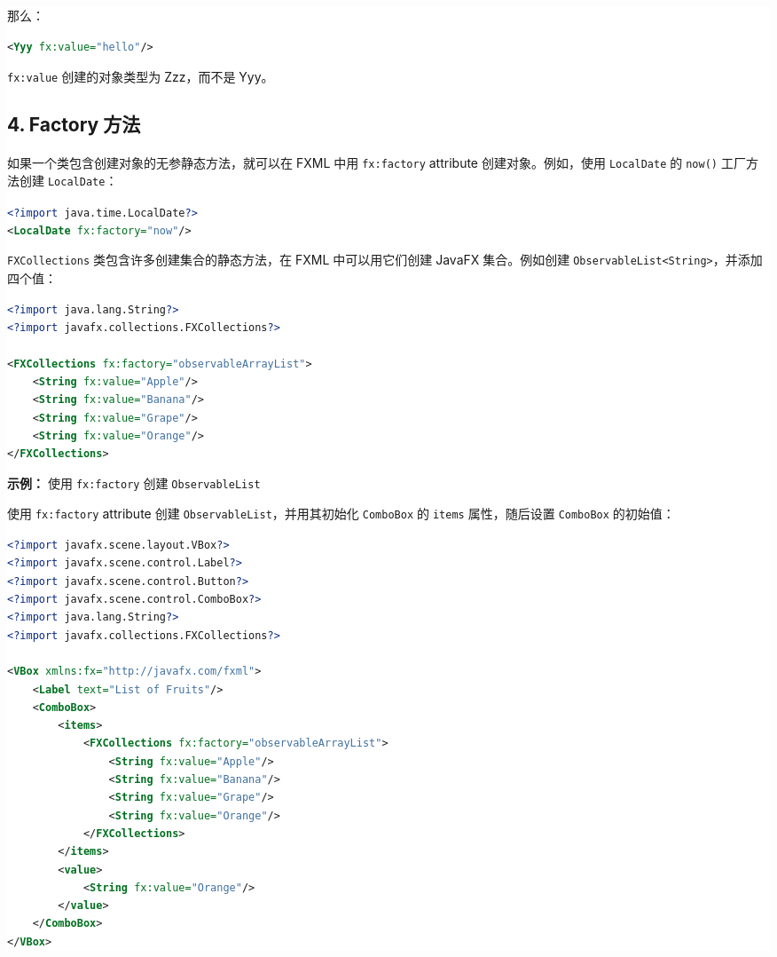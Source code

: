 那么：

```xml
<Yyy fx:value="hello"/>
```

`fx:value` 创建的对象类型为 Zzz，而不是 Yyy。

## 4. Factory 方法

如果一个类包含创建对象的无参静态方法，就可以在 FXML 中用 `fx:factory` attribute 创建对象。例如，使用 `LocalDate` 的 `now()` 工厂方法创建 `LocalDate`：

```xml
<?import java.time.LocalDate?>
<LocalDate fx:factory="now"/>
```

`FXCollections` 类包含许多创建集合的静态方法，在 FXML 中可以用它们创建 JavaFX 集合。例如创建 `ObservableList<String>`，并添加四个值：

```xml
<?import java.lang.String?>
<?import javafx.collections.FXCollections?>

<FXCollections fx:factory="observableArrayList">
    <String fx:value="Apple"/>
    <String fx:value="Banana"/>
    <String fx:value="Grape"/>
    <String fx:value="Orange"/>
</FXCollections>
```

**示例：** 使用 `fx:factory` 创建 `ObservableList`

使用 `fx:factory` attribute 创建 `ObservableList`，并用其初始化 `ComboBox` 的 `items` 属性，随后设置 `ComboBox` 的初始值：

```xml
<?import javafx.scene.layout.VBox?>
<?import javafx.scene.control.Label?>
<?import javafx.scene.control.Button?>
<?import javafx.scene.control.ComboBox?>
<?import java.lang.String?>
<?import javafx.collections.FXCollections?>

<VBox xmlns:fx="http://javafx.com/fxml">
    <Label text="List of Fruits"/>
    <ComboBox>
        <items>
            <FXCollections fx:factory="observableArrayList">
                <String fx:value="Apple"/>
                <String fx:value="Banana"/>
                <String fx:value="Grape"/>
                <String fx:value="Orange"/>
            </FXCollections>
        </items>
        <value>
            <String fx:value="Orange"/>
        </value>
    </ComboBox>
</VBox>
```
